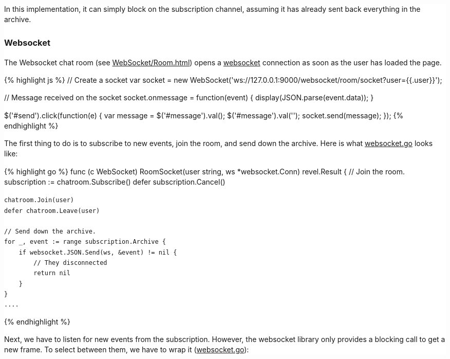 
In this implementation, it can simply block on the subscription channel, 
assuming it has already sent back everything in the archive.

### Websocket

The Websocket chat room (see  [WebSocket/Room.html](https://github.com/revel/samples/blob/master/chat/app/views/WebSocket/Room.html#L51))
opens a [websocket](../manual/websockets.html) connection as soon as the
user has loaded the page.

{% highlight js %}
// Create a socket
var socket = new WebSocket('ws://127.0.0.1:9000/websocket/room/socket?user={{.user}}');

// Message received on the socket
socket.onmessage = function(event) {
    display(JSON.parse(event.data));
}

$('#send').click(function(e) {
    var message = $('#message').val();
    $('#message').val('');
    socket.send(message);
});
{% endhighlight %}

The first thing to do is to subscribe to new events, join the room, and send
down the archive.  Here is what [websocket.go](https://github.com/revel/revel/tree/master/samples/chat/app/controllers/websocket.go#L17) looks like:

{% highlight go %}
func (c WebSocket) RoomSocket(user string, ws *websocket.Conn) revel.Result {
	// Join the room.
	subscription := chatroom.Subscribe()
	defer subscription.Cancel()

	chatroom.Join(user)
	defer chatroom.Leave(user)

	// Send down the archive.
	for _, event := range subscription.Archive {
		if websocket.JSON.Send(ws, &event) != nil {
			// They disconnected
			return nil
		}
	}
	....
{% endhighlight %}


Next, we have to listen for new events from the subscription.  However, the
websocket library only provides a blocking call to get a new frame.  To select
between them, we have to wrap it ([websocket.go](https://github.com/revel/revel/tree/master/samples/chat/app/controllers/websocket.go#L33)):
